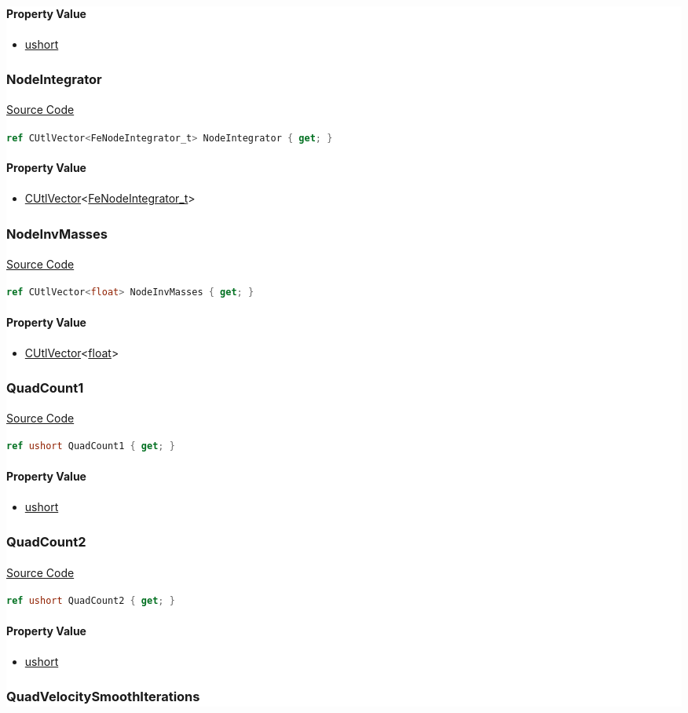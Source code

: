 #### Property Value

- [ushort](https://learn.microsoft.com/dotnet/api/system.uint16)

### NodeIntegrator

[Source Code](https://github.com/swiftly-solution/swiftlys2/blob/main/managed/src/SwiftlyS2.Generated/Schemas/Interfaces/PhysFeModelDesc_t.cs#L99)

```csharp
ref CUtlVector<FeNodeIntegrator_t> NodeIntegrator { get; }
```

#### Property Value

- [CUtlVector](/docs/api/-1)<[FeNodeIntegrator_t](/docs/api/shared/schemadefinitions/fenodeintegrator_t)>

### NodeInvMasses

[Source Code](https://github.com/swiftly-solution/swiftlys2/blob/main/managed/src/SwiftlyS2.Generated/Schemas/Interfaces/PhysFeModelDesc_t.cs#L89)

```csharp
ref CUtlVector<float> NodeInvMasses { get; }
```

#### Property Value

- [CUtlVector](/docs/api/-1)<[float](https://learn.microsoft.com/dotnet/api/system.single)>

### QuadCount1

[Source Code](https://github.com/swiftly-solution/swiftlys2/blob/main/managed/src/SwiftlyS2.Generated/Schemas/Interfaces/PhysFeModelDesc_t.cs#L45)

```csharp
ref ushort QuadCount1 { get; }
```

#### Property Value

- [ushort](https://learn.microsoft.com/dotnet/api/system.uint16)

### QuadCount2

[Source Code](https://github.com/swiftly-solution/swiftlys2/blob/main/managed/src/SwiftlyS2.Generated/Schemas/Interfaces/PhysFeModelDesc_t.cs#L47)

```csharp
ref ushort QuadCount2 { get; }
```

#### Property Value

- [ushort](https://learn.microsoft.com/dotnet/api/system.uint16)

### QuadVelocitySmoothIterations
